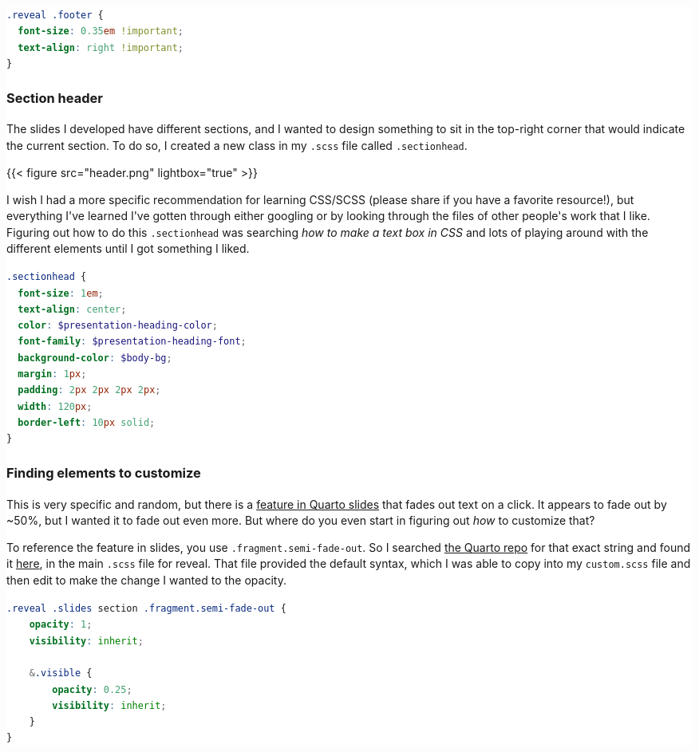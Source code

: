 ```.scss
.reveal .footer {
  font-size: 0.35em !important;
  text-align: right !important;
}
```

### Section header

The slides I developed have different sections, and I wanted to design something to sit in the top-right corner that would indicate the current section. To do so, I created a new class in my `.scss` file called `.sectionhead`.

{{< figure src="header.png" lightbox="true" >}}

I wish I had a more specific recommendation for learning CSS/SCSS (please share if you have a favorite resource!), but everything I've learned I've gotten through either googling or by looking through the files of other people's work that I like. Figuring out how to do this `.sectionhead` was searching *how to make a text box in CSS* and lots of playing around with the different elements until I got something I liked.

```.scss
.sectionhead {
  font-size: 1em;
  text-align: center;
  color: $presentation-heading-color;
  font-family: $presentation-heading-font;
  background-color: $body-bg;
  margin: 1px;
  padding: 2px 2px 2px 2px;
  width: 120px;
  border-left: 10px solid;
}
```

### Finding elements to customize

This is very specific and random, but there is a [feature in Quarto slides](https://quarto.org/docs/presentations/revealjs/advanced.html#fragments) that fades out text on a click. It appears to fade out by ~50%, but I wanted it to fade out even more. But where do you even start in figuring out *how* to customize that? 

To reference the feature in slides, you use `.fragment.semi-fade-out`. So I searched [the Quarto repo](https://github.com/quarto-dev/quarto-cli) for that exact string and found it [here](https://github.com/quarto-dev/quarto-cli/blob/303c4bc9f52ea0b0c36c5eb5dfbade9cece2b100/src/resources/formats/revealjs/reveal/css/reveal.scss), in the main `.scss` file for reveal. That file provided the default syntax, which I was able to copy into my `custom.scss` file and then edit to make the change I wanted to the opacity.

```.scss
.reveal .slides section .fragment.semi-fade-out {
	opacity: 1;
	visibility: inherit;

	&.visible {
		opacity: 0.25;
		visibility: inherit;
	}
}
```

